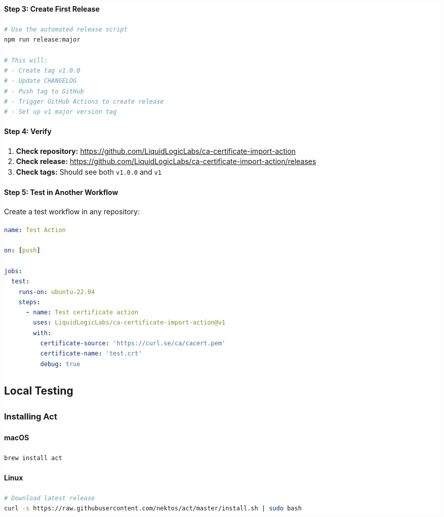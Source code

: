 #### Step 3: Create First Release

```bash
# Use the automated release script
npm run release:major

# This will:
# - Create tag v1.0.0
# - Update CHANGELOG
# - Push tag to GitHub
# - Trigger GitHub Actions to create release
# - Set up v1 major version tag
```

#### Step 4: Verify

1. **Check repository:** https://github.com/LiquidLogicLabs/ca-certificate-import-action
2. **Check release:** https://github.com/LiquidLogicLabs/ca-certificate-import-action/releases
3. **Check tags:** Should see both `v1.0.0` and `v1`

#### Step 5: Test in Another Workflow

Create a test workflow in any repository:

```yaml
name: Test Action

on: [push]

jobs:
  test:
    runs-on: ubuntu-22.04
    steps:
      - name: Test certificate action
        uses: LiquidLogicLabs/ca-certificate-import-action@v1
        with:
          certificate-source: 'https://curl.se/ca/cacert.pem'
          certificate-name: 'test.crt'
          debug: true
```

## Local Testing

### Installing Act

#### macOS
```bash
brew install act
```

#### Linux
```bash
# Download latest release
curl -s https://raw.githubusercontent.com/nektos/act/master/install.sh | sudo bash
```
